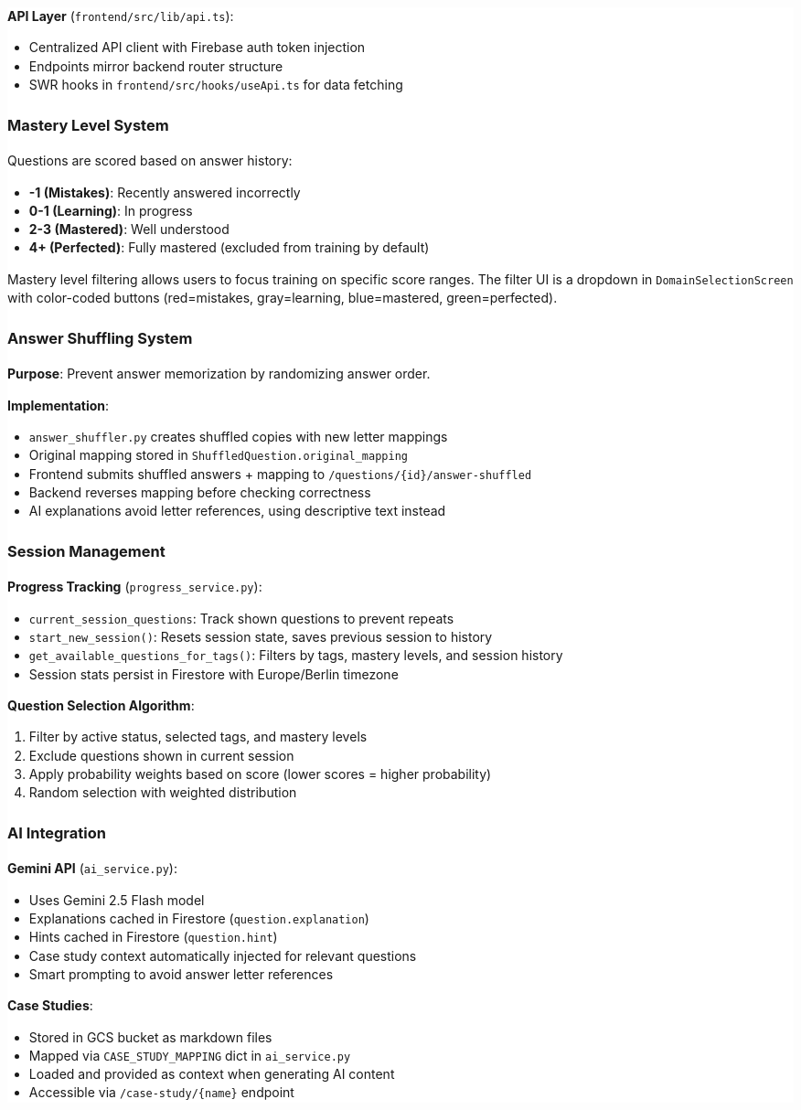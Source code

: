 **API Layer** (`frontend/src/lib/api.ts`):
- Centralized API client with Firebase auth token injection
- Endpoints mirror backend router structure
- SWR hooks in `frontend/src/hooks/useApi.ts` for data fetching

### Mastery Level System

Questions are scored based on answer history:
- **-1 (Mistakes)**: Recently answered incorrectly
- **0-1 (Learning)**: In progress
- **2-3 (Mastered)**: Well understood
- **4+ (Perfected)**: Fully mastered (excluded from training by default)

Mastery level filtering allows users to focus training on specific score ranges. The filter UI is a dropdown in `DomainSelectionScreen` with color-coded buttons (red=mistakes, gray=learning, blue=mastered, green=perfected).

### Answer Shuffling System

**Purpose**: Prevent answer memorization by randomizing answer order.

**Implementation**:
- `answer_shuffler.py` creates shuffled copies with new letter mappings
- Original mapping stored in `ShuffledQuestion.original_mapping`
- Frontend submits shuffled answers + mapping to `/questions/{id}/answer-shuffled`
- Backend reverses mapping before checking correctness
- AI explanations avoid letter references, using descriptive text instead

### Session Management

**Progress Tracking** (`progress_service.py`):
- `current_session_questions`: Track shown questions to prevent repeats
- `start_new_session()`: Resets session state, saves previous session to history
- `get_available_questions_for_tags()`: Filters by tags, mastery levels, and session history
- Session stats persist in Firestore with Europe/Berlin timezone

**Question Selection Algorithm**:
1. Filter by active status, selected tags, and mastery levels
2. Exclude questions shown in current session
3. Apply probability weights based on score (lower scores = higher probability)
4. Random selection with weighted distribution

### AI Integration

**Gemini API** (`ai_service.py`):
- Uses Gemini 2.5 Flash model
- Explanations cached in Firestore (`question.explanation`)
- Hints cached in Firestore (`question.hint`)
- Case study context automatically injected for relevant questions
- Smart prompting to avoid answer letter references

**Case Studies**:
- Stored in GCS bucket as markdown files
- Mapped via `CASE_STUDY_MAPPING` dict in `ai_service.py`
- Loaded and provided as context when generating AI content
- Accessible via `/case-study/{name}` endpoint
